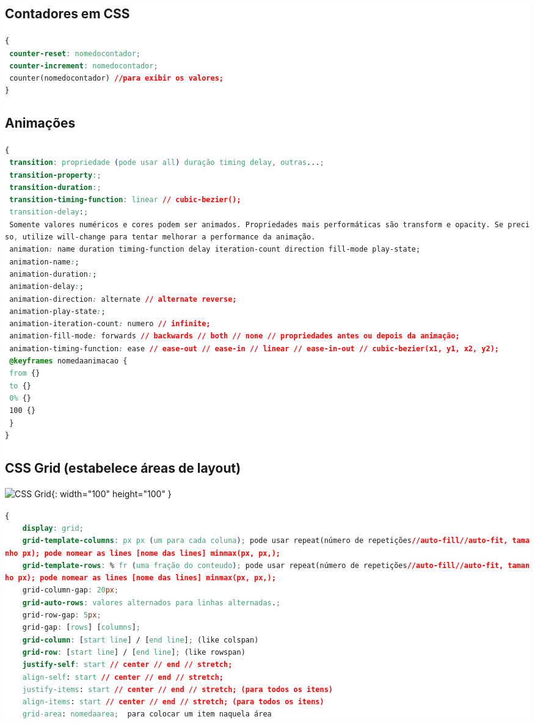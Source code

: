 ## Contadores em CSS

```css
{
 counter-reset: nomedocontador;
 counter-increment: nomedocontador;
 counter(nomedocontador) //para exibir os valores;
}
```

## Animações

```css
{
 transition: propriedade (pode usar all) duração timing delay, outras...;
 transition-property:;
 transition-duration:;
 transition-timing-function: linear // cubic-bezier();
 transition-delay:;
 Somente valores numéricos e cores podem ser animados. Propriedades mais performáticas são transform e opacity. Se preciso, utilize will-change para tentar melhorar a performance da animação.
 animation: name duration timing-function delay iteration-count direction fill-mode play-state;
 animation-name:;
 animation-duration:;
 animation-delay:;
 animation-direction: alternate // alternate reverse;
 animation-play-state:;
 animation-iteration-count: numero // infinite;
 animation-fill-mode: forwards // backwards // both // none // propriedades antes ou depois da animação;
 animation-timing-function: ease // ease-out // ease-in // linear // ease-in-out // cubic-bezier(x1, y1, x2, y2);
 @keyframes nomedaanimacao {
 from {}
 to {}
 0% {}
 100 {}
 }
}
```

## CSS Grid (estabelece áreas de layout)

   ![CSS Grid](/posts/2021-06-04-1.jpg){: width="100" height="100" }

```css
{
    display: grid;
    grid-template-columns: px px (um para cada coluna); pode usar repeat(número de repetições//auto-fill//auto-fit, tamanho px); pode nomear as lines [nome das lines] minmax(px, px,);
    grid-template-rows: % fr (uma fração do conteudo); pode usar repeat(número de repetições//auto-fill//auto-fit, tamanho px); pode nomear as lines [nome das lines] minmax(px, px,);
    grid-column-gap: 20px;
    grid-auto-rows: valores alternados para linhas alternadas.;
    grid-row-gap: 5px;
    grid-gap: [rows] [columns];
    grid-column: [start line] / [end line]; (like colspan)
    grid-row: [start line] / [end line]; (like rowspan)
    justify-self: start // center // end // stretch;
    align-self: start // center // end // stretch;
    justify-items: start // center // end // stretch; (para todos os itens)
    align-items: start // center // end // stretch; (para todos os itens)
    grid-area: nomedaarea;  para colocar um item naquela área
```